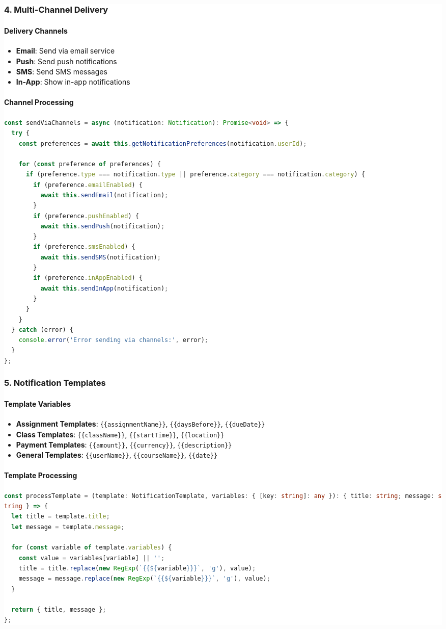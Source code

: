 ### 4. Multi-Channel Delivery

#### Delivery Channels
- **Email**: Send via email service
- **Push**: Send push notifications
- **SMS**: Send SMS messages
- **In-App**: Show in-app notifications

#### Channel Processing
```typescript
const sendViaChannels = async (notification: Notification): Promise<void> => {
  try {
    const preferences = await this.getNotificationPreferences(notification.userId);
    
    for (const preference of preferences) {
      if (preference.type === notification.type || preference.category === notification.category) {
        if (preference.emailEnabled) {
          await this.sendEmail(notification);
        }
        if (preference.pushEnabled) {
          await this.sendPush(notification);
        }
        if (preference.smsEnabled) {
          await this.sendSMS(notification);
        }
        if (preference.inAppEnabled) {
          await this.sendInApp(notification);
        }
      }
    }
  } catch (error) {
    console.error('Error sending via channels:', error);
  }
};
```

### 5. Notification Templates

#### Template Variables
- **Assignment Templates**: `{{assignmentName}}`, `{{daysBefore}}`, `{{dueDate}}`
- **Class Templates**: `{{className}}`, `{{startTime}}`, `{{location}}`
- **Payment Templates**: `{{amount}}`, `{{currency}}`, `{{description}}`
- **General Templates**: `{{userName}}`, `{{courseName}}`, `{{date}}`

#### Template Processing
```typescript
const processTemplate = (template: NotificationTemplate, variables: { [key: string]: any }): { title: string; message: string } => {
  let title = template.title;
  let message = template.message;
  
  for (const variable of template.variables) {
    const value = variables[variable] || '';
    title = title.replace(new RegExp(`{{${variable}}}`, 'g'), value);
    message = message.replace(new RegExp(`{{${variable}}}`, 'g'), value);
  }
  
  return { title, message };
};
```

